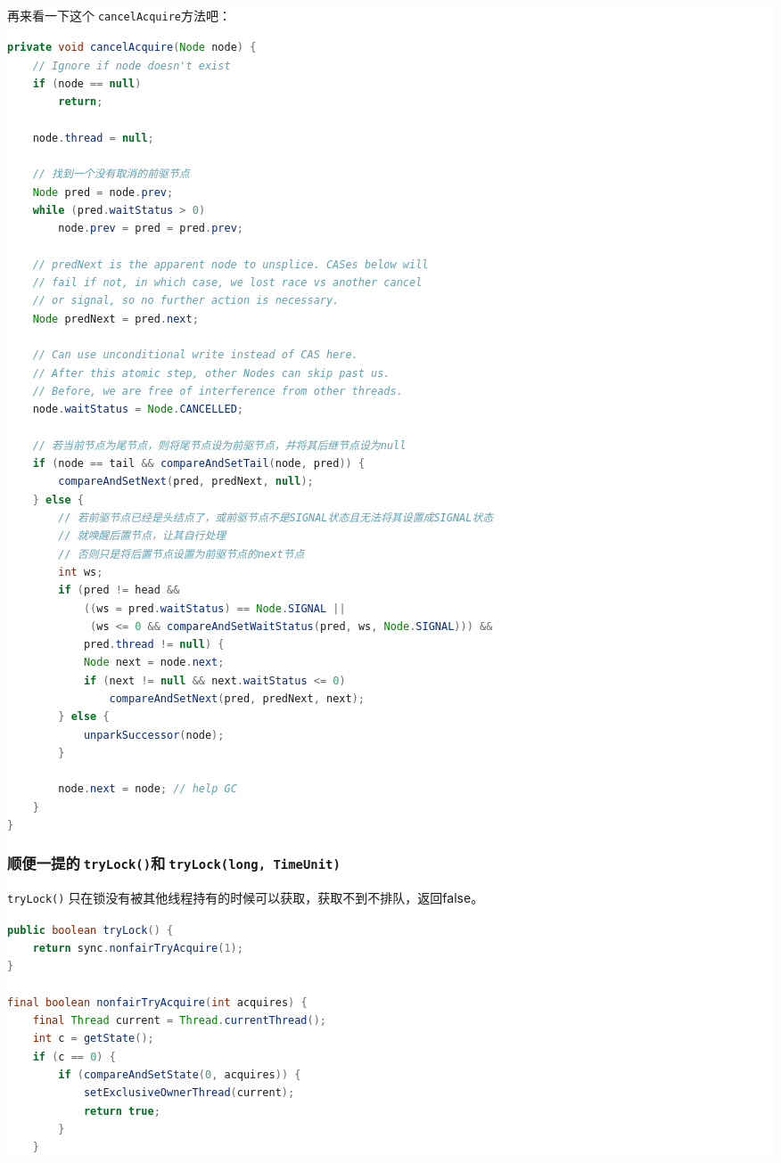 再来看一下这个 `cancelAcquire`方法吧：
```java
private void cancelAcquire(Node node) {
    // Ignore if node doesn't exist
    if (node == null)
        return;

    node.thread = null;

    // 找到一个没有取消的前驱节点
    Node pred = node.prev;
    while (pred.waitStatus > 0)
        node.prev = pred = pred.prev;

    // predNext is the apparent node to unsplice. CASes below will
    // fail if not, in which case, we lost race vs another cancel
    // or signal, so no further action is necessary.
    Node predNext = pred.next;

    // Can use unconditional write instead of CAS here.
    // After this atomic step, other Nodes can skip past us.
    // Before, we are free of interference from other threads.
    node.waitStatus = Node.CANCELLED;

    // 若当前节点为尾节点，则将尾节点设为前驱节点，并将其后继节点设为null
    if (node == tail && compareAndSetTail(node, pred)) {
        compareAndSetNext(pred, predNext, null);
    } else {
        // 若前驱节点已经是头结点了，或前驱节点不是SIGNAL状态且无法将其设置成SIGNAL状态
        // 就唤醒后置节点，让其自行处理
        // 否则只是将后置节点设置为前驱节点的next节点
        int ws;
        if (pred != head &&
            ((ws = pred.waitStatus) == Node.SIGNAL ||
             (ws <= 0 && compareAndSetWaitStatus(pred, ws, Node.SIGNAL))) &&
            pred.thread != null) {
            Node next = node.next;
            if (next != null && next.waitStatus <= 0)
                compareAndSetNext(pred, predNext, next);
        } else {
            unparkSuccessor(node);
        }

        node.next = node; // help GC
    }
}
```

### 顺便一提的 `tryLock()`和 `tryLock(long, TimeUnit)`
`tryLock()` 只在锁没有被其他线程持有的时候可以获取，获取不到不排队，返回false。
```java
public boolean tryLock() {
    return sync.nonfairTryAcquire(1);
}

final boolean nonfairTryAcquire(int acquires) {
    final Thread current = Thread.currentThread();
    int c = getState();
    if (c == 0) {
        if (compareAndSetState(0, acquires)) {
            setExclusiveOwnerThread(current);
            return true;
        }
    }
```